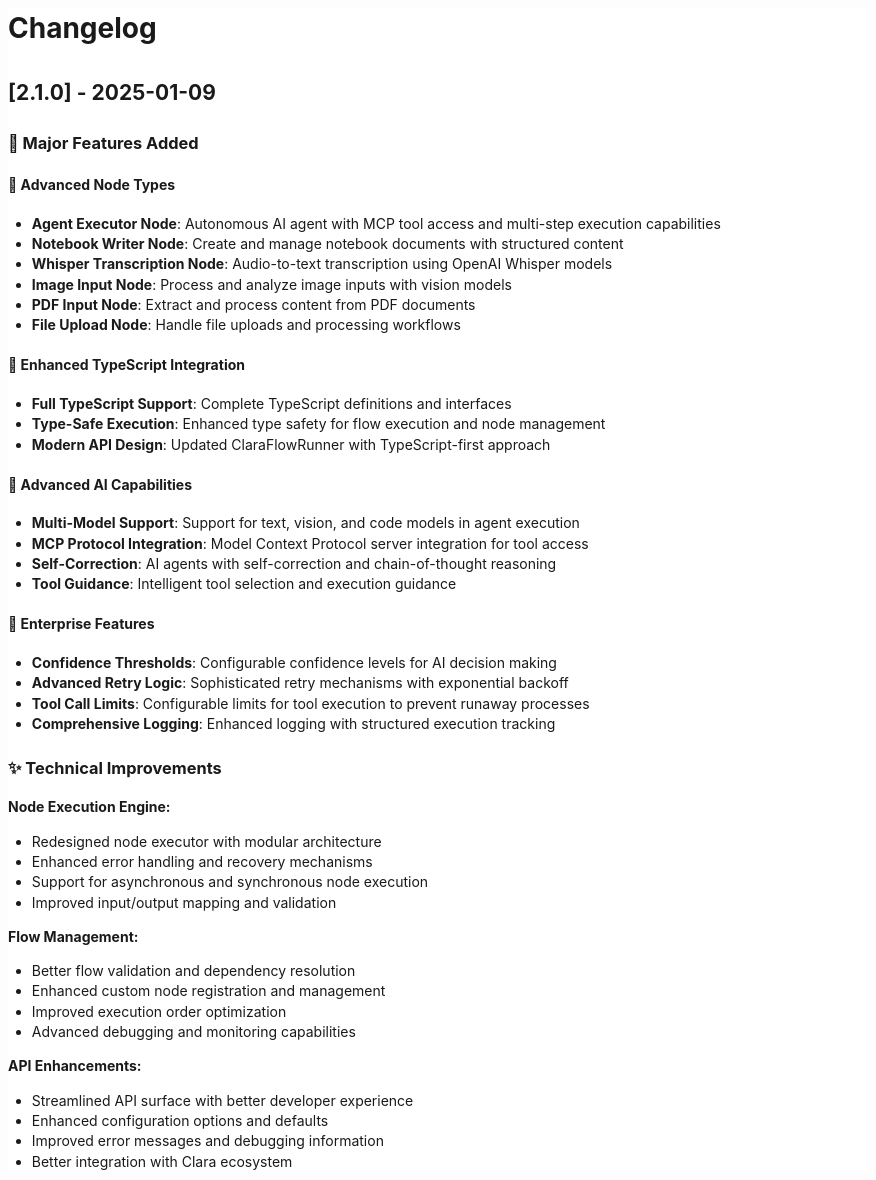 # Changelog

## [2.1.0] - 2025-01-09

### 🚀 Major Features Added

#### 🔹 Advanced Node Types
- **Agent Executor Node**: Autonomous AI agent with MCP tool access and multi-step execution capabilities
- **Notebook Writer Node**: Create and manage notebook documents with structured content
- **Whisper Transcription Node**: Audio-to-text transcription using OpenAI Whisper models
- **Image Input Node**: Process and analyze image inputs with vision models
- **PDF Input Node**: Extract and process content from PDF documents
- **File Upload Node**: Handle file uploads and processing workflows

#### 🔹 Enhanced TypeScript Integration
- **Full TypeScript Support**: Complete TypeScript definitions and interfaces
- **Type-Safe Execution**: Enhanced type safety for flow execution and node management
- **Modern API Design**: Updated ClaraFlowRunner with TypeScript-first approach

#### 🔹 Advanced AI Capabilities
- **Multi-Model Support**: Support for text, vision, and code models in agent execution
- **MCP Protocol Integration**: Model Context Protocol server integration for tool access
- **Self-Correction**: AI agents with self-correction and chain-of-thought reasoning
- **Tool Guidance**: Intelligent tool selection and execution guidance

#### 🔹 Enterprise Features
- **Confidence Thresholds**: Configurable confidence levels for AI decision making
- **Advanced Retry Logic**: Sophisticated retry mechanisms with exponential backoff
- **Tool Call Limits**: Configurable limits for tool execution to prevent runaway processes
- **Comprehensive Logging**: Enhanced logging with structured execution tracking

### ✨ Technical Improvements

**Node Execution Engine:**
- Redesigned node executor with modular architecture
- Enhanced error handling and recovery mechanisms
- Support for asynchronous and synchronous node execution
- Improved input/output mapping and validation

**Flow Management:**
- Better flow validation and dependency resolution
- Enhanced custom node registration and management
- Improved execution order optimization
- Advanced debugging and monitoring capabilities

**API Enhancements:**
- Streamlined API surface with better developer experience
- Enhanced configuration options and defaults
- Improved error messages and debugging information
- Better integration with Clara ecosystem
